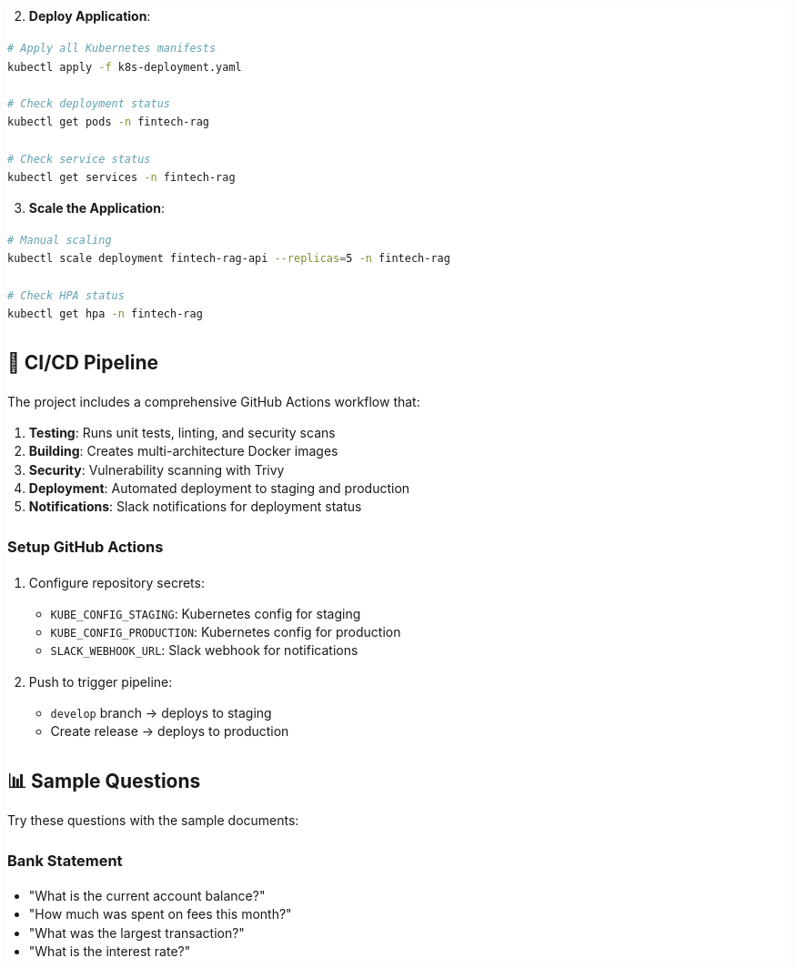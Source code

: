2. **Deploy Application**:

```bash
# Apply all Kubernetes manifests
kubectl apply -f k8s-deployment.yaml

# Check deployment status
kubectl get pods -n fintech-rag

# Check service status
kubectl get services -n fintech-rag
```

3. **Scale the Application**:

```bash
# Manual scaling
kubectl scale deployment fintech-rag-api --replicas=5 -n fintech-rag

# Check HPA status
kubectl get hpa -n fintech-rag
```

## 🔄 CI/CD Pipeline

The project includes a comprehensive GitHub Actions workflow that:

1. **Testing**: Runs unit tests, linting, and security scans
2. **Building**: Creates multi-architecture Docker images
3. **Security**: Vulnerability scanning with Trivy
4. **Deployment**: Automated deployment to staging and production
5. **Notifications**: Slack notifications for deployment status

### Setup GitHub Actions

1. Configure repository secrets:
   - `KUBE_CONFIG_STAGING`: Kubernetes config for staging
   - `KUBE_CONFIG_PRODUCTION`: Kubernetes config for production
   - `SLACK_WEBHOOK_URL`: Slack webhook for notifications

2. Push to trigger pipeline:
   - `develop` branch → deploys to staging
   - Create release → deploys to production

## 📊 Sample Questions

Try these questions with the sample documents:

### Bank Statement
- "What is the current account balance?"
- "How much was spent on fees this month?"
- "What was the largest transaction?"
- "What is the interest rate?"
